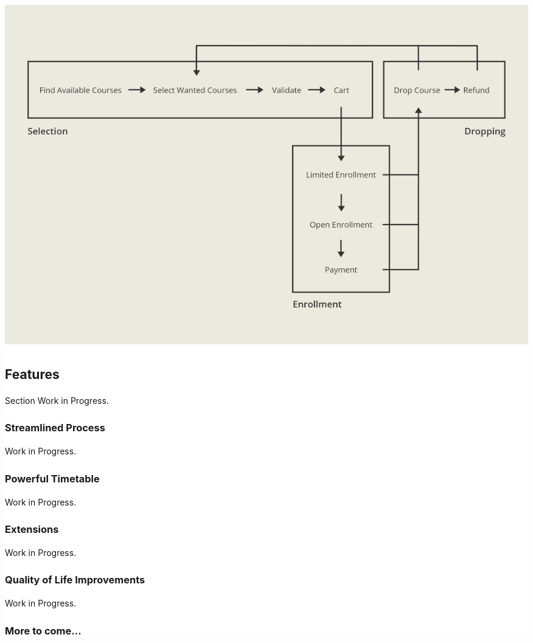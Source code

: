 ![](/images/kurta/framework.png)

## Features

Section Work in Progress.

### Streamlined Process

Work in Progress.

### Powerful Timetable

Work in Progress.

### Extensions

Work in Progress.

### Quality of Life Improvements

Work in Progress.

### More to come...
